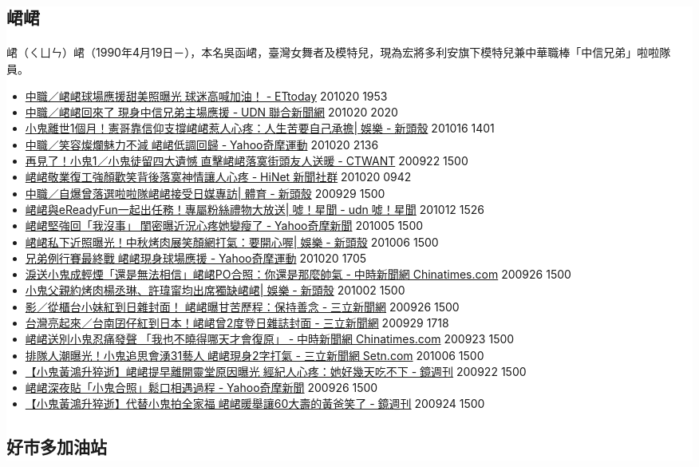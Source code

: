 ## 峮峮

峮（ㄑㄩㄣ）峮（1990年4月19日－），本名吳函峮，臺灣女舞者及模特兒，現為宏將多利安旗下模特兒兼中華職棒「中信兄弟」啦啦隊員。
- [中職／峮峮球場應援甜美照曝光 球迷高喊加油！ - ETtoday](https://sports.ettoday.net/news/1835904 "中職／峮峮球場應援甜美照曝光 球迷高喊加油！ - ETtoday") 201020 1953
- [中職／峮峮回來了 現身中信兄弟主場應援 - UDN 聯合新聞網](https://udn.com/news/story/7001/4950442 "中職／峮峮回來了 現身中信兄弟主場應援 - UDN 聯合新聞網") 201020 2020
- [小鬼離世1個月！憲哥靠信仰支撐峮峮惹人心疼：人生苦要自己承擔| 娛樂 - 新頭殼](https://newtalk.tw/news/view/2020-10-16/480226 "小鬼離世1個月！憲哥靠信仰支撐峮峮惹人心疼：人生苦要自己承擔| 娛樂 - 新頭殼") 201016 1401
- [中職／笑容燦爛魅力不減 峮峮低調回歸 - Yahoo奇摩運動](https://tw.sports.yahoo.com/news/%E4%B8%AD%E8%81%B7-%E7%AC%91%E5%AE%B9%E7%87%A6%E7%88%9B%E9%AD%85%E5%8A%9B%E4%B8%8D%E6%B8%9B-%E5%B3%AE%E5%B3%AE%E4%BD%8E%E8%AA%BF%E5%9B%9E%E6%AD%B8-133618562.html "中職／笑容燦爛魅力不減 峮峮低調回歸 - Yahoo奇摩運動") 201020 2136
- [再見了！小鬼1／小鬼徒留四大遺憾 直擊峮峮落寞街頭友人送暖 - CTWANT](https://www.ctwant.com/article/74316 "再見了！小鬼1／小鬼徒留四大遺憾 直擊峮峮落寞街頭友人送暖 - CTWANT") 200922 1500
- [峮峮敬業復工強顏歡笑背後落寞神情讓人心疼 - HiNet 新聞社群](https://times.hinet.net/news/23088417 "峮峮敬業復工強顏歡笑背後落寞神情讓人心疼 - HiNet 新聞社群") 201020 0942
- [中職／自爆曾落選啦啦隊峮峮接受日媒專訪| 體育 - 新頭殼](https://newtalk.tw/news/view/2020-09-29/472156 "中職／自爆曾落選啦啦隊峮峮接受日媒專訪| 體育 - 新頭殼") 200929 1500
- [峮峮與eReadyFun一起出任務！專屬粉絲禮物大放送| 噓！星聞 - udn 噓！星聞](https://stars.udn.com/star/story/10088/4929059 "峮峮與eReadyFun一起出任務！專屬粉絲禮物大放送| 噓！星聞 - udn 噓！星聞") 201012 1526
- [峮峮堅強回「我沒事」 閨密曝近況心疼她變瘦了 - Yahoo奇摩新聞](https://tw.news.yahoo.com/%E5%B3%AE%E5%B3%AE%E5%A0%85%E5%BC%B7%E5%9B%9E-%E6%88%91%E6%B2%92%E4%BA%8B-%E9%96%A8%E5%AF%86%E6%9B%9D%E8%BF%91%E6%B3%81%E5%BF%83%E7%96%BC%E5%A5%B9%E8%AE%8A%E7%98%A6%E4%BA%86-004547502.html "峮峮堅強回「我沒事」 閨密曝近況心疼她變瘦了 - Yahoo奇摩新聞") 201005 1500
- [峮峮私下近照曝光！中秋烤肉展笑顏網打氣：要開心喔| 娛樂 - 新頭殼](https://newtalk.tw/news/view/2020-10-06/475506 "峮峮私下近照曝光！中秋烤肉展笑顏網打氣：要開心喔| 娛樂 - 新頭殼") 201006 1500
- [兄弟例行賽最終戰 峮峮現身球場應援 - Yahoo奇摩運動](https://tw.sports.yahoo.com/news/%E5%85%84%E5%BC%9F%E4%BE%8B%E8%A1%8C%E8%B3%BD%E6%9C%80%E7%B5%82%E6%88%B0-%E5%B3%AE%E5%B3%AE%E7%8F%BE%E8%BA%AB%E7%90%83%E5%A0%B4%E6%87%89%E6%8F%B4-090502728.html?bcmt=1 "兄弟例行賽最終戰 峮峮現身球場應援 - Yahoo奇摩運動") 201020 1705
- [淚送小鬼成輕煙「還是無法相信」峮峮PO合照：你還是那麼帥氣 - 中時新聞網 Chinatimes.com](https://www.chinatimes.com/realtimenews/20200926000875-260404 "淚送小鬼成輕煙「還是無法相信」峮峮PO合照：你還是那麼帥氣 - 中時新聞網 Chinatimes.com") 200926 1500
- [小鬼父親約烤肉楊丞琳、許瑋甯均出席獨缺峮峮| 娛樂 - 新頭殼](https://newtalk.tw/news/view/2020-10-02/473690 "小鬼父親約烤肉楊丞琳、許瑋甯均出席獨缺峮峮| 娛樂 - 新頭殼") 201002 1500
- [影／從櫃台小妹紅到日雜封面！ 峮峮曝甘苦歷程：保持善念 - 三立新聞網](https://star.setn.com/news/821293 "影／從櫃台小妹紅到日雜封面！ 峮峮曝甘苦歷程：保持善念 - 三立新聞網") 200926 1500
- [台灣亮起來／台南囝仔紅到日本！峮峮曾2度登日雜誌封面 - 三立新聞網](https://star.setn.com/news/822844 "台灣亮起來／台南囝仔紅到日本！峮峮曾2度登日雜誌封面 - 三立新聞網") 200929 1718
- [峮峮送別小鬼忍痛發聲 「我也不曉得哪天才會復原」 - 中時新聞網 Chinatimes.com](https://www.chinatimes.com/realtimenews/20200923003404-260404 "峮峮送別小鬼忍痛發聲 「我也不曉得哪天才會復原」 - 中時新聞網 Chinatimes.com") 200923 1500
- [排隊人潮曝光！小鬼追思會湧31藝人 峮峮現身2字打氣 - 三立新聞網 Setn.com](https://www.setn.com/News.aspx?NewsID=826282 "排隊人潮曝光！小鬼追思會湧31藝人 峮峮現身2字打氣 - 三立新聞網 Setn.com") 201006 1500
- [【小鬼黃鴻升猝逝】峮峮提早離開靈堂原因曝光 經紀人心疼：她好幾天吃不下 - 鏡週刊](https://www.mirrormedia.mg/story/20200922ent023/ "【小鬼黃鴻升猝逝】峮峮提早離開靈堂原因曝光 經紀人心疼：她好幾天吃不下 - 鏡週刊") 200922 1500
- [峮峮深夜貼「小鬼合照」鬆口相遇過程 - Yahoo奇摩新聞](https://tw.news.yahoo.com/%E5%B3%AE%E5%B3%AE%E6%B7%B1%E5%A4%9C%E8%B2%BC-%E5%B0%8F%E9%AC%BC%E5%90%88%E7%85%A7-%E9%AC%86%E5%8F%A3%E7%9B%B8%E9%81%87%E9%81%8E%E7%A8%8B-234004030.html "峮峮深夜貼「小鬼合照」鬆口相遇過程 - Yahoo奇摩新聞") 200926 1500
- [【小鬼黃鴻升猝逝】代替小鬼拍全家福 峮峮暖舉讓60大壽的黃爸笑了 - 鏡週刊](https://www.mirrormedia.mg/story/20200924ent022/ "【小鬼黃鴻升猝逝】代替小鬼拍全家福 峮峮暖舉讓60大壽的黃爸笑了 - 鏡週刊") 200924 1500

## 好市多加油站
